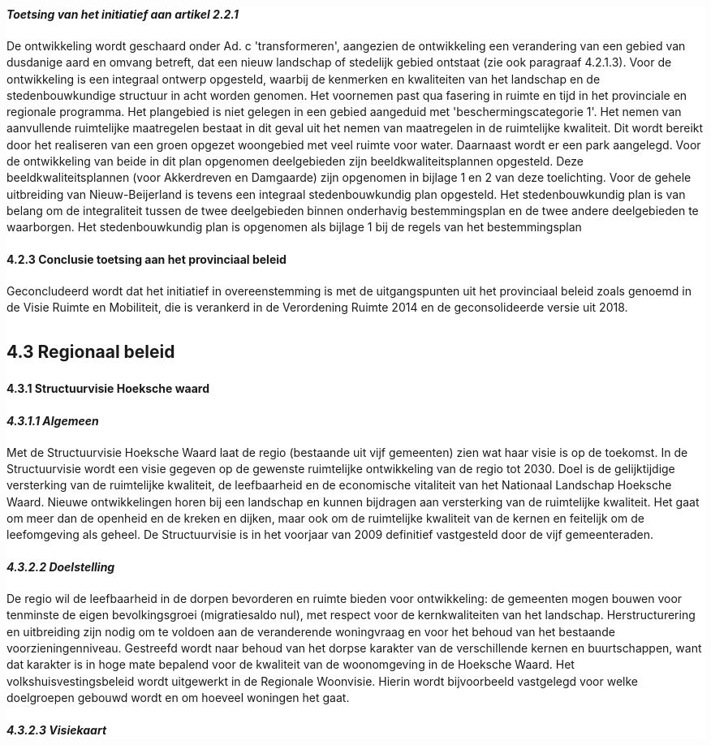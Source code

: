 #### *Toetsing van het initiatief aan artikel 2.2.1*

De ontwikkeling wordt geschaard onder Ad. c 'transformeren', aangezien de ontwikkeling een verandering van een gebied van dusdanige aard en omvang betreft, dat een nieuw landschap of stedelijk gebied ontstaat (zie ook paragraaf 4.2.1.3). Voor de ontwikkeling is een integraal ontwerp opgesteld, waarbij de kenmerken en kwaliteiten van het landschap en de stedenbouwkundige structuur in acht worden genomen. Het voornemen past qua fasering in ruimte en tijd in het provinciale en regionale programma. Het plangebied is niet gelegen in een gebied aangeduid met 'beschermingscategorie 1'. Het nemen van aanvullende ruimtelijke maatregelen bestaat in dit geval uit het nemen van maatregelen in de ruimtelijke kwaliteit. Dit wordt bereikt door het realiseren van een groen opgezet woongebied met veel ruimte voor water. Daarnaast wordt er een park aangelegd. Voor de ontwikkeling van beide in dit plan opgenomen deelgebieden zijn beeldkwaliteitsplannen opgesteld. Deze beeldkwaliteitsplannen (voor Akkerdreven en Damgaarde) zijn opgenomen in bijlage 1 en 2 van deze toelichting. Voor de gehele uitbreiding van Nieuw-Beijerland is tevens een integraal stedenbouwkundig plan opgesteld. Het stedenbouwkundig plan is van belang om de integraliteit tussen de twee deelgebieden binnen onderhavig bestemmingsplan en de twee andere deelgebieden te waarborgen. Het stedenbouwkundig plan is opgenomen als bijlage 1 bij de regels van het bestemmingsplan

#### **4.2.3 Conclusie toetsing aan het provinciaal beleid**

Geconcludeerd wordt dat het initiatief in overeenstemming is met de uitgangspunten uit het provinciaal beleid zoals genoemd in de Visie Ruimte en Mobiliteit, die is verankerd in de Verordening Ruimte 2014 en de geconsolideerde versie uit 2018.

## <span id="page-31-0"></span>**4.3 Regionaal beleid**

#### **4.3.1 Structuurvisie Hoeksche waard**

#### *4.3.1.1 Algemeen*

Met de Structuurvisie Hoeksche Waard laat de regio (bestaande uit vijf gemeenten) zien wat haar visie is op de toekomst. In de Structuurvisie wordt een visie gegeven op de gewenste ruimtelijke ontwikkeling van de regio tot 2030. Doel is de gelijktijdige versterking van de ruimtelijke kwaliteit, de leefbaarheid en de economische vitaliteit van het Nationaal Landschap Hoeksche Waard. Nieuwe ontwikkelingen horen bij een landschap en kunnen bijdragen aan versterking van de ruimtelijke kwaliteit. Het gaat om meer dan de openheid en de kreken en dijken, maar ook om de ruimtelijke kwaliteit van de kernen en feitelijk om de leefomgeving als geheel. De Structuurvisie is in het voorjaar van 2009 definitief vastgesteld door de vijf gemeenteraden.

#### *4.3.2.2 Doelstelling*

De regio wil de leefbaarheid in de dorpen bevorderen en ruimte bieden voor ontwikkeling: de gemeenten mogen bouwen voor tenminste de eigen bevolkingsgroei (migratiesaldo nul), met respect voor de kernkwaliteiten van het landschap. Herstructurering en uitbreiding zijn nodig om te voldoen aan de veranderende woningvraag en voor het behoud van het bestaande voorzieningenniveau. Gestreefd wordt naar behoud van het dorpse karakter van de verschillende kernen en buurtschappen, want dat karakter is in hoge mate bepalend voor de kwaliteit van de woonomgeving in de Hoeksche Waard. Het volkshuisvestingsbeleid wordt uitgewerkt in de Regionale Woonvisie. Hierin wordt bijvoorbeeld vastgelegd voor welke doelgroepen gebouwd wordt en om hoeveel woningen het gaat.

#### *4.3.2.3 Visiekaart*
